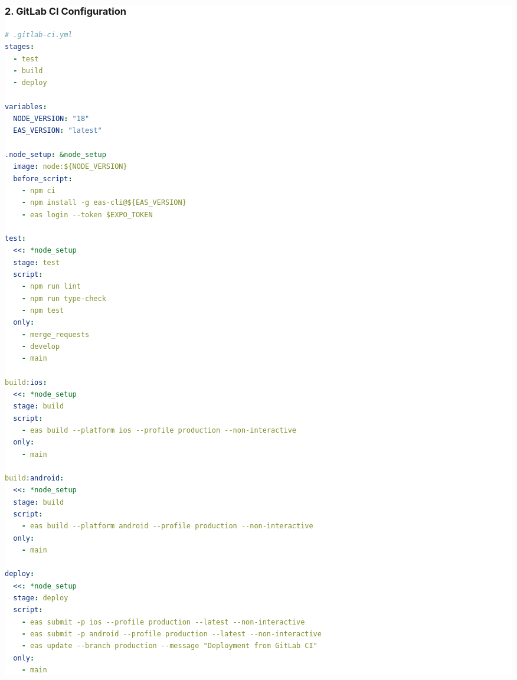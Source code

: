 ### 2. GitLab CI Configuration

```yaml
# .gitlab-ci.yml
stages:
  - test
  - build
  - deploy

variables:
  NODE_VERSION: "18"
  EAS_VERSION: "latest"

.node_setup: &node_setup
  image: node:${NODE_VERSION}
  before_script:
    - npm ci
    - npm install -g eas-cli@${EAS_VERSION}
    - eas login --token $EXPO_TOKEN

test:
  <<: *node_setup
  stage: test
  script:
    - npm run lint
    - npm run type-check
    - npm test
  only:
    - merge_requests
    - develop
    - main

build:ios:
  <<: *node_setup
  stage: build
  script:
    - eas build --platform ios --profile production --non-interactive
  only:
    - main

build:android:
  <<: *node_setup
  stage: build
  script:
    - eas build --platform android --profile production --non-interactive
  only:
    - main

deploy:
  <<: *node_setup
  stage: deploy
  script:
    - eas submit -p ios --profile production --latest --non-interactive
    - eas submit -p android --profile production --latest --non-interactive
    - eas update --branch production --message "Deployment from GitLab CI"
  only:
    - main
```
